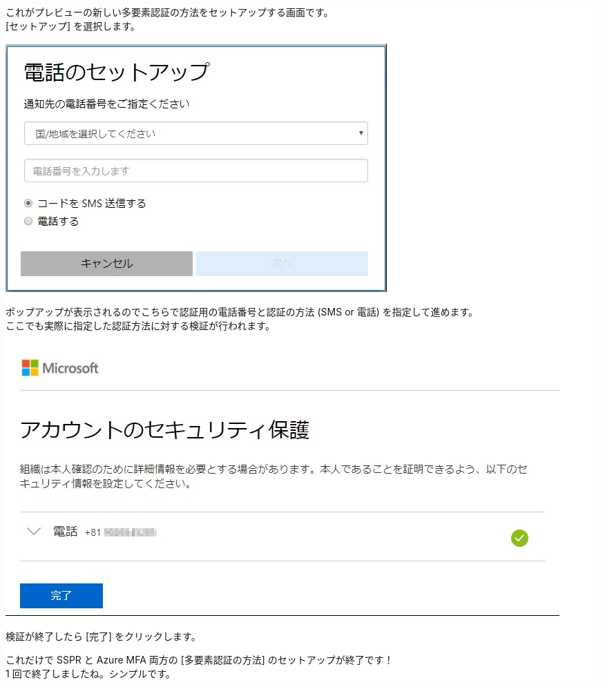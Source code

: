 これがプレビューの新しい多要素認証の方法をセットアップする画面です。  
[セットアップ] を選択します。

![](./mfasetupinteg/mfasetupinteg4-2.jpg)

ポップアップが表示されるのでこちらで認証用の電話番号と認証の方法 (SMS or 電話) を指定して進めます。  
ここでも実際に指定した認証方法に対する検証が行われます。

![](./mfasetupinteg/mfasetupinteg4-3.jpg)

検証が終了したら [完了] をクリックします。

これだけで SSPR と Azure MFA 両方の [多要素認証の方法] のセットアップが終了です！  
1 回で終了しましたね。シンプルです。

